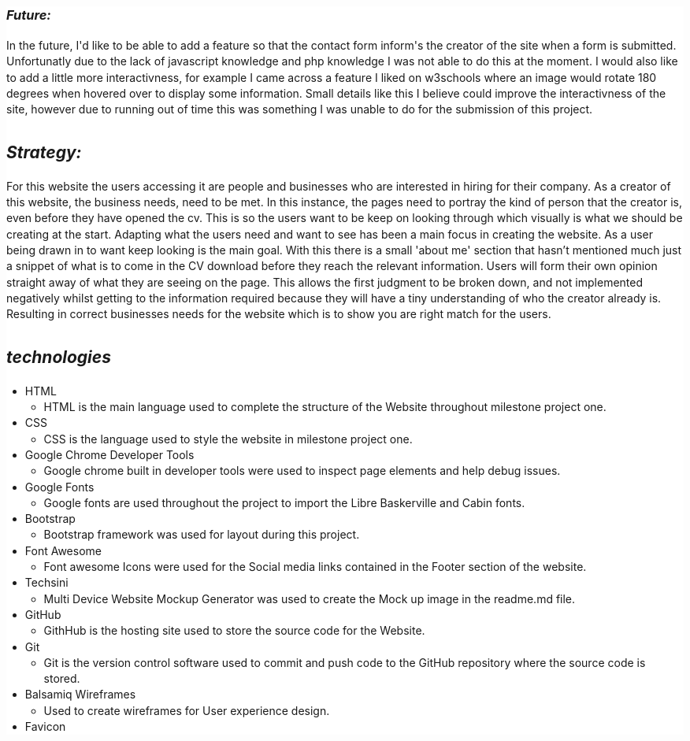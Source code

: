 ### *Future:*
In the future, I'd like to be able to add a feature so that the contact form inform's the creator of the site when a form is submitted. 
Unfortunatly due to the lack of javascript knowledge and php knowledge I was not able to do this at the moment.
I would also like to add a little more interactivness, for example I came across a feature I liked on w3schools where an image would 
rotate 180 degrees when hovered over to display some information. Small details like this I believe could improve the interactivness of the site, 
however due to running out of time this was something I was unable to do for the submission of this project.

## *Strategy:*
 
For this website the users accessing it are people and businesses who are interested in hiring for their company. 
As a creator of this website, the business needs, need to be met. In this instance, the pages need to portray 
the kind of person that the creator is, even before they have opened the cv. This is so the users want to be keep on 
looking through which visually is what we should be creating at the start. Adapting what the users need and 
want to see has been a main focus in creating the website. As a user being drawn in to want keep looking is 
the main goal. With this there is a small 'about me' section that hasn’t mentioned much just a snippet of what 
is to come in the CV download before they reach the relevant information. Users will form their own opinion 
straight away of what they are seeing on the page. This allows the first judgment to be broken down, and not 
implemented negatively whilst getting to the information required because they will have a tiny understanding 
of who the creator already is. Resulting in correct businesses needs for the website which is to show you are right 
match for the users. 

## *technologies*

* HTML
    * HTML is the main language used to complete the structure of the Website throughout milestone project one.
* CSS
    * CSS is the language used to style the website in milestone project one.
* Google Chrome Developer Tools
    * Google chrome built in developer tools were used to inspect page elements and help debug issues.
* Google Fonts
    * Google fonts are used throughout the project to import the Libre Baskerville and Cabin fonts.
* Bootstrap
    * Bootstrap framework was used for layout during this project.
* Font Awesome
    * Font awesome Icons were used for the Social media links contained in the Footer section of the website.
* Techsini
    * Multi Device Website Mockup Generator was used to create the Mock up image in the readme.md file.
* GitHub
    * GithHub is the hosting site used to store the source code for the Website.
* Git
    * Git is the version control software used to commit and push code to the GitHub repository 
    where the source code is stored.
* Balsamiq Wireframes
    * Used to create wireframes for User experience design.
* Favicon